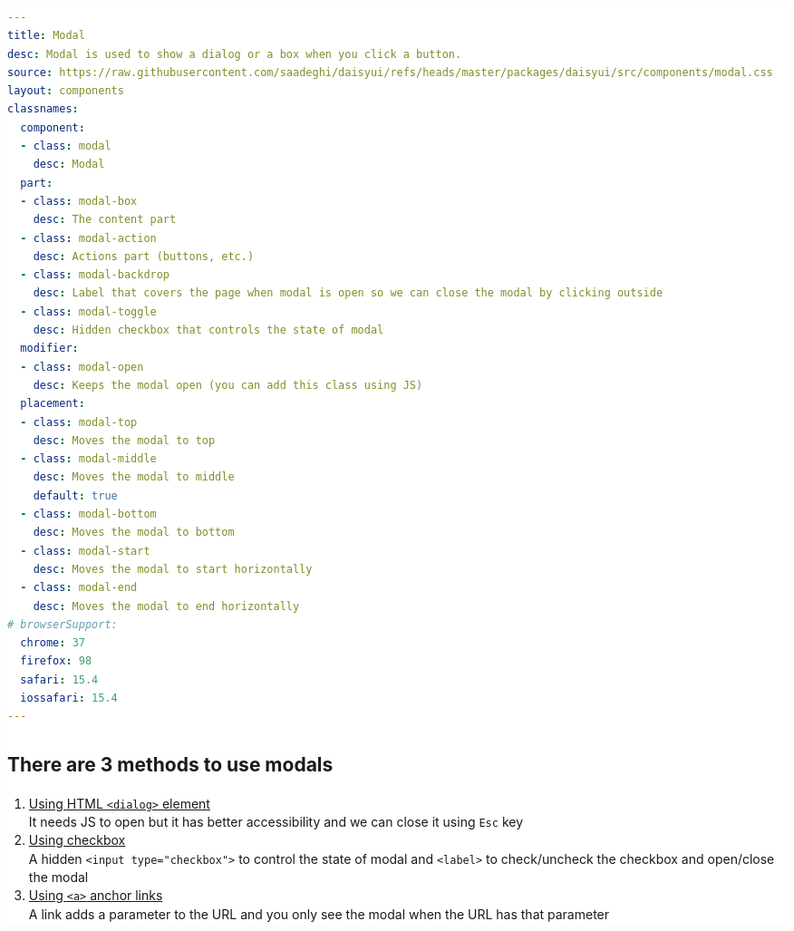 ```yaml
---
title: Modal
desc: Modal is used to show a dialog or a box when you click a button.
source: https://raw.githubusercontent.com/saadeghi/daisyui/refs/heads/master/packages/daisyui/src/components/modal.css
layout: components
classnames:
  component:
  - class: modal
    desc: Modal
  part:
  - class: modal-box
    desc: The content part
  - class: modal-action
    desc: Actions part (buttons, etc.)
  - class: modal-backdrop
    desc: Label that covers the page when modal is open so we can close the modal by clicking outside
  - class: modal-toggle
    desc: Hidden checkbox that controls the state of modal
  modifier:
  - class: modal-open
    desc: Keeps the modal open (you can add this class using JS)
  placement:
  - class: modal-top
    desc: Moves the modal to top
  - class: modal-middle
    desc: Moves the modal to middle
    default: true
  - class: modal-bottom
    desc: Moves the modal to bottom
  - class: modal-start
    desc: Moves the modal to start horizontally
  - class: modal-end
    desc: Moves the modal to end horizontally
# browserSupport:
  chrome: 37
  firefox: 98
  safari: 15.4
  iossafari: 15.4
---
```


<script>
  import Component from "$components/Component.svelte"
  import Translate from "$components/Translate.svelte"
</script>


## There are 3 methods to use modals
1. [Using HTML `<dialog>` element](#method-1-html-dialog-element)  
  It needs JS to open but it has better accessibility and we can close it using `Esc` key  
2. [Using checkbox](#method-2-checkbox)  
  A hidden `<input type="checkbox">` to control the state of modal and `<label>` to check/uncheck the checkbox and open/close the modal  
3. [Using `<a>` anchor links](#method-3-using-anchor-links)  
  A link adds a parameter to the URL and you only see the modal when the URL has that parameter  
